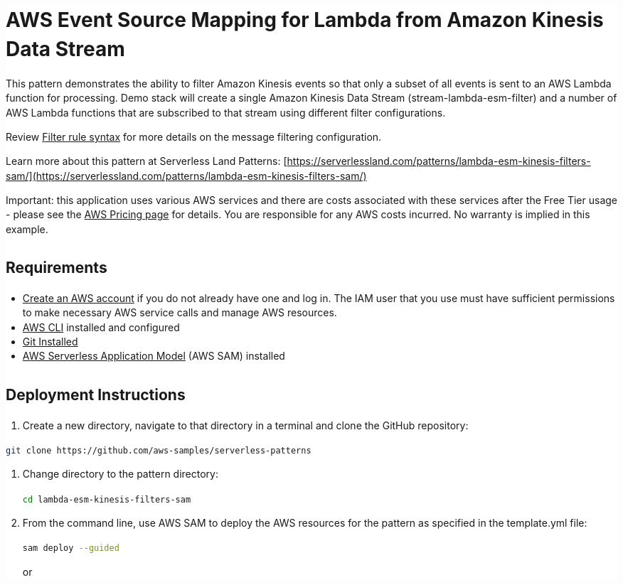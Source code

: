 # AWS Event Source Mapping for Lambda from Amazon Kinesis Data Stream

This pattern demonstrates the ability to filter Amazon Kinesis events so that only a subset of all events is sent to an AWS Lambda function for processing. Demo stack will create a single Amazon Kinesis Data Stream (stream-lambda-esm-filter) and a number of AWS Lambda functions that are subscribed to that stream using different filter configurations.

Review [Filter rule syntax](https://docs.aws.amazon.com/lambda/latest/dg/invocation-eventfiltering.html#filtering-syntax) for more details on the message filtering configuration.

Learn more about this pattern at Serverless Land Patterns: [https://serverlessland.com/patterns/lambda-esm-kinesis-filters-sam/](https://serverlessland.com/patterns/lambda-esm-kinesis-filters-sam/)

Important: this application uses various AWS services and there are costs associated with these services after the Free Tier usage - please see the [AWS Pricing page](https://aws.amazon.com/pricing/) for details. You are responsible for any AWS costs incurred. No warranty is implied in this example.

## Requirements

* [Create an AWS account](https://portal.aws.amazon.com/gp/aws/developer/registration/index.html) if you do not already have one and log in. The IAM user that you use must have sufficient permissions to make necessary AWS service calls and manage AWS resources.
* [AWS CLI](https://docs.aws.amazon.com/cli/latest/userguide/install-cliv2.html) installed and configured
* [Git Installed](https://git-scm.com/book/en/v2/Getting-Started-Installing-Git)
* [AWS Serverless Application Model](https://docs.aws.amazon.com/serverless-application-model/latest/developerguide/serverless-sam-cli-install.html) (AWS SAM) installed

## Deployment Instructions

1. Create a new directory, navigate to that directory in a terminal and clone the GitHub repository:

``` sh
git clone https://github.com/aws-samples/serverless-patterns
```

1. Change directory to the pattern directory:

    ``` sh
    cd lambda-esm-kinesis-filters-sam
    ```

1. From the command line, use AWS SAM to deploy the AWS resources for the pattern as specified in the template.yml file:

    ``` sh
    sam deploy --guided
    ```

    or
